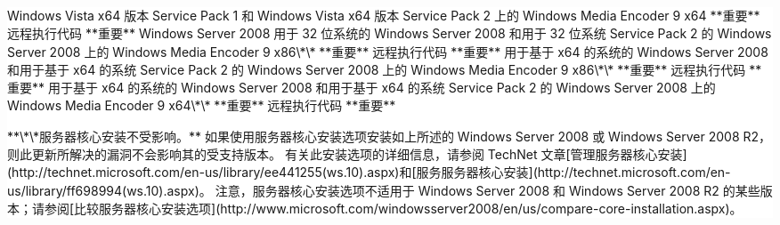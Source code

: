 <td style="border:1px solid black;">
Windows Vista x64 版本 Service Pack 1 和 Windows Vista x64 版本 Service Pack 2 上的 Windows Media Encoder 9 x64
</td>
<td style="border:1px solid black;">
**重要**   
远程执行代码
</td>
<td style="border:1px solid black;">
**重要**
</td>
</tr>
<tr>
<th colspan="3">
Windows Server 2008
</th>
</tr>
<tr class="alternateRow">
<td style="border:1px solid black;">
用于 32 位系统的 Windows Server 2008 和用于 32 位系统 Service Pack 2 的 Windows Server 2008 上的 Windows Media Encoder 9 x86\*\*
</td>
<td style="border:1px solid black;">
**重要**   
远程执行代码
</td>
<td style="border:1px solid black;">
**重要**
</td>
</tr>
<tr>
<td style="border:1px solid black;">
用于基于 x64 的系统的 Windows Server 2008 和用于基于 x64 的系统 Service Pack 2 的 Windows Server 2008 上的 Windows Media Encoder 9 x86\*\*
</td>
<td style="border:1px solid black;">
**重要**   
远程执行代码
</td>
<td style="border:1px solid black;">
**重要**
</td>
</tr>
<tr class="alternateRow">
<td style="border:1px solid black;">
用于基于 x64 的系统的 Windows Server 2008 和用于基于 x64 的系统 Service Pack 2 的 Windows Server 2008 上的 Windows Media Encoder 9 x64\*\*
</td>
<td style="border:1px solid black;">
**重要**   
远程执行代码
</td>
<td style="border:1px solid black;">
**重要**
</td>
</tr>
</table>
<p> </p>
**\*\*服务器核心安装不受影响。** 如果使用服务器核心安装选项安装如上所述的 Windows Server 2008 或 Windows Server 2008 R2，则此更新所解决的漏洞不会影响其的受支持版本。 有关此安装选项的详细信息，请参阅 TechNet 文章[管理服务器核心安装](http://technet.microsoft.com/en-us/library/ee441255(ws.10).aspx)和[服务服务器核心安装](http://technet.microsoft.com/en-us/library/ff698994(ws.10).aspx)。 注意，服务器核心安装选项不适用于 Windows Server 2008 和 Windows Server 2008 R2 的某些版本；请参阅[比较服务器核心安装选项](http://www.microsoft.com/windowsserver2008/en/us/compare-core-installation.aspx)。
